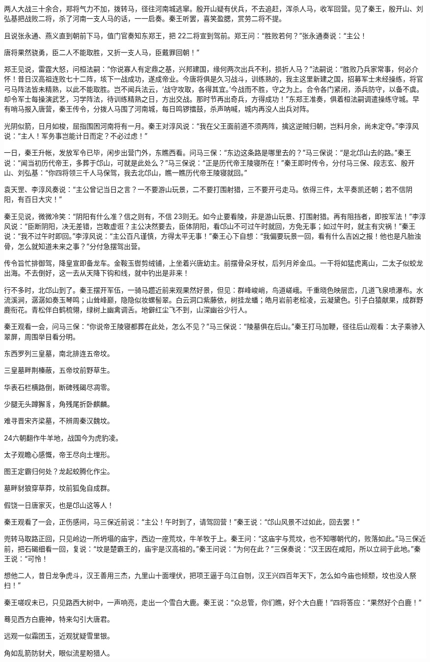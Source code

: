 两人大战三十余合，郑将气力不加，拨转马，径往河南城逃窜。殷开山疑有伏兵，不去追赶，浑杀人马，收军回营。见了秦王，殷开山、刘弘基把战败二将，杀了河南一支人马的话，一一启奏。秦王听罢，喜笑盈腮，赏劳二将不提。  

且说张永通、燕义直到朝前下马，值门官奏知东郑王，把 22二将宣到驾前。郑王问：“胜败若何？”张永通奏说：“主公！  

唐将果然骁勇，臣二人不能取胜，又折一支人马，臣戴罪回朝！”  

郑王见说，雷霆大怒，问桓法嗣：“你说寡人有定鼎之基，兴邦建国，缘何两次出兵不利，损折人马？”法嗣说：“胜败乃兵家常事，何必介怀！昔日汉高祖连败七十二阵，垓下一战成功，遂成帝业。今唐将俱是久习战斗，训练熟的，我主这里新建之国，招募军士未经操练，将官弓马阵法皆未精熟，以此不能取胜。岂不闻兵法云，‘战守攻取，各得其宜。’今战而不胜，守之为上。合令各门紧闭，添兵防守，以备不虞。却令军士每操演武艺，习学阵法，待训练精熟之日，方出交战。那时节再出奇兵，方得成功！”东郑王准奏，俱着桓法嗣调遣操练守城。早有哨马报入唐营，秦王传令，分拨人马围了河南城，每日鸣锣擂鼓，杀声呐喊，城内再没人出兵对阵。  

光阴似箭，日月如梭，屈指围困河南将有一月。秦王对淳风说：“我在父王面前道不须两阵，擒这逆贼归朝，岂料月余，尚未定夺。”李淳风说：“主人！军务事岂能计日而定？不必过虑！”  

一日，秦王升帐，发放军令已毕，闲步出营门外，东瞧西看。问马三保：“东边这条路是哪里去的？”马三保说：“是北邙山去的路。”秦王说：“闻当初历代帝王，多葬于邙山，可就是此处么？”马三保说：“正是历代帝王陵寝所在！”秦王即时传令，分付马三保、段志玄、殷开山、刘弘基：“你四将领三千人马保驾，我去北邙山，瞧一瞧历代帝王陵寝就回。”  

袁天罡、李淳风奏说：“主公曾记当日之言？一不要游山玩景，二不要打围射猎，三不要开弓走马。依得三件，太平奏凯还朝；若不信阴阳，有百日大灾！”  

秦王见说，微微冷笑：“阴阳有什么准？信之则有，不信 23则无。如今止要看陵，非是游山玩景、打围射猎。再有阻挡者，即按军法！”李淳风说：“臣断阴阳，决无差错，岂敢虚诳？主公决然要去，臣体阴阳，看邙山不可过午时就回，方免无事；如过午时，就主有灾祸！”秦王说：“我不过午时即回。”李淳风说：“主公百凡谨慎，方得太平无事！”秦王心下自想：“我偏要玩景一回，看有什么吉凶之报！他也是凡胎浊骨，怎么就知道未来之事？”分付急摆驾出营。  

传令旨忙排御驾，降皇宣即备龙车。金鞍玉辔剪绒铺，上坐着兴唐幼主。前摆骨朵牙杖，后列月斧金瓜。一干将如猛虎离山，二太子似蛟龙出海。不去倒好，这一去从天降下钩和线，就中钓出是非来！  

行不多时，北邙山到了。秦王摆开军伍，一骑马趱近前来观果然好景，但见：群峰峻峭，鸟道嵯峨。千重晓色映层峦，几道飞泉喷瀑布。水流溪涧，潺潺如奏玉琴鸣；山耸峰巅，隐隐似妆螺髻翠。白云洞口紫藤依，树挂龙蟠；皓月岩前老桧凌，云凝黛色。引子白猿献果，成群野鹿衔花。青松伴白鹤梳翎，绿树上幽禽调舌。地僻红尘飞不到，山深幽谷少行人。  

秦王观看一会，问马三保：“你说帝王陵寝都葬在此处，怎么不见？”马三保说：“陵墓俱在后山。”秦王打马加鞭，径往后山观看：太子乘骖入翠屏，周围举目看分明。  

东西罗列三皇墓，南北排连五帝坟。  

三皇墓畔荆榛蔽，五帝坟前野草生。  

华表石栏横路倒，断碑残碣尽凋零。  

少腿无头蹲獬豸，角残尾折卧麒麟。  

难寻晋宋齐梁墓，不辨周秦汉魏坟。  

24六朝翻作牛羊地，战国今为虎豹凌。  

太子观瞻心感慨，帝王尽向土埋形。  

图王定霸归何处？龙起蛟腾化作尘。  

墓畔豺狼穿草莽，坟前狐兔自成群。  

假饶一日唐家灭，也是邙山这等人！  

秦王观看了一会，正伤感间，马三保近前说：“主公！午时到了，请驾回营！”秦王说：“邙山风景不过如此，回去罢！”  

兜转马取路正回，只见岭边一所坍塌的庙宇，西边一座荒坟，牛羊牧于上。秦王问：“这庙宇与荒坟，也不知哪朝代的，败落如此。”马三保近前，把石碣细看一回，复说：“坟是楚霸王的，庙宇是汉高祖的。”秦王问说：“为何在此？”三保奏说：“汉王因在咸阳，所以立祠于此地。”秦王说：“可怜！  

想他二人，昔日龙争虎斗，汉王善用三杰，九里山十面埋伏，把项王逼于乌江自刎，汉王兴四百年天下，怎么如今庙也倾颓，坟也没人祭扫！”  

秦王嗟叹未已，只见路西大树中，一声响亮，走出一个雪白大鹿。秦王说：“众总管，你们瞧，好个大白鹿！”四将答应：“果然好个白鹿！”  

蓦见西方白鹿神，特来勾引大唐君。  

远观一似霜团玉，近观犹疑雪里银。  

角如乱箭防豺犬，眼似流星盼猎人。  
